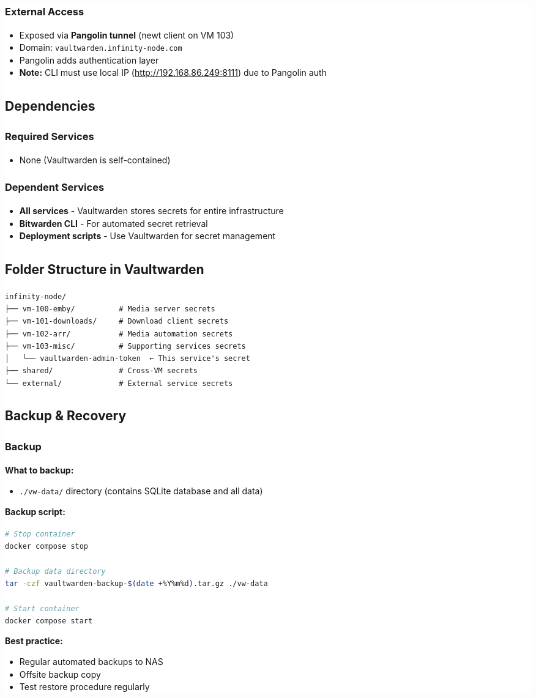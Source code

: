 ### External Access

- Exposed via **Pangolin tunnel** (newt client on VM 103)
- Domain: `vaultwarden.infinity-node.com`
- Pangolin adds authentication layer
- **Note:** CLI must use local IP (http://192.168.86.249:8111) due to Pangolin auth

## Dependencies

### Required Services

- None (Vaultwarden is self-contained)

### Dependent Services

- **All services** - Vaultwarden stores secrets for entire infrastructure
- **Bitwarden CLI** - For automated secret retrieval
- **Deployment scripts** - Use Vaultwarden for secret management

## Folder Structure in Vaultwarden

```
infinity-node/
├── vm-100-emby/          # Media server secrets
├── vm-101-downloads/     # Download client secrets
├── vm-102-arr/           # Media automation secrets
├── vm-103-misc/          # Supporting services secrets
│   └── vaultwarden-admin-token  ← This service's secret
├── shared/               # Cross-VM secrets
└── external/             # External service secrets
```

## Backup & Recovery

### Backup

**What to backup:**
- `./vw-data/` directory (contains SQLite database and all data)

**Backup script:**
```bash
# Stop container
docker compose stop

# Backup data directory
tar -czf vaultwarden-backup-$(date +%Y%m%d).tar.gz ./vw-data

# Start container
docker compose start
```

**Best practice:**
- Regular automated backups to NAS
- Offsite backup copy
- Test restore procedure regularly
